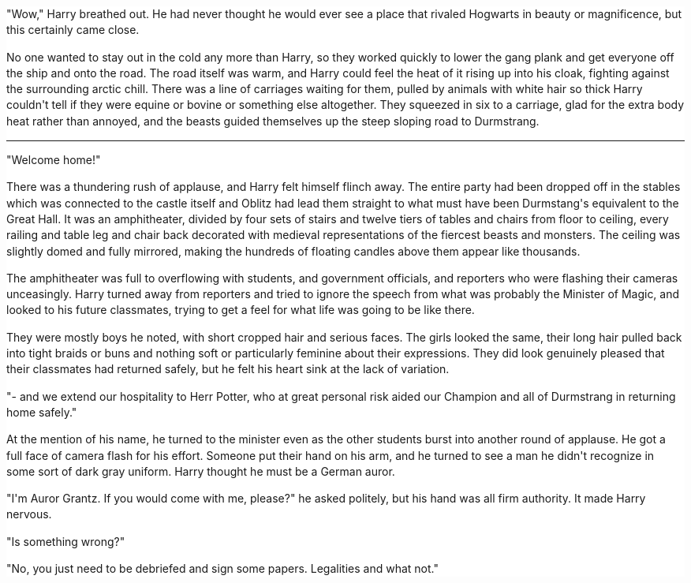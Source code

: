 "Wow," Harry breathed out. He had never thought he would ever see a
place that rivaled Hogwarts in beauty or magnificence, but this
certainly came close.

No one wanted to stay out in the cold any more than Harry, so they
worked quickly to lower the gang plank and get everyone off the ship and
onto the road. The road itself was warm, and Harry could feel the heat
of it rising up into his cloak, fighting against the surrounding arctic
chill. There was a line of carriages waiting for them, pulled by animals
with white hair so thick Harry couldn't tell if they were equine or
bovine or something else altogether. They squeezed in six to a carriage,
glad for the extra body heat rather than annoyed, and the beasts guided
themselves up the steep sloping road to Durmstrang.

---

"Welcome home!"

There was a thundering rush of applause, and Harry felt himself flinch
away. The entire party had been dropped off in the stables which was
connected to the castle itself and Oblitz had lead them straight to what
must have been Durmstang's equivalent to the Great Hall. It was an
amphitheater, divided by four sets of stairs and twelve tiers of tables
and chairs from floor to ceiling, every railing and table leg and chair
back decorated with medieval representations of the fiercest beasts and
monsters. The ceiling was slightly domed and fully mirrored, making the
hundreds of floating candles above them appear like thousands.

The amphitheater was full to overflowing with students, and government
officials, and reporters who were flashing their cameras unceasingly.
Harry turned away from reporters and tried to ignore the speech from
what was probably the Minister of Magic, and looked to his future
classmates, trying to get a feel for what life was going to be like
there.

They were mostly boys he noted, with short cropped hair and serious
faces. The girls looked the same, their long hair pulled back into tight
braids or buns and nothing soft or particularly feminine about their
expressions. They did look genuinely pleased that their classmates had
returned safely, but he felt his heart sink at the lack of variation.

"- and we extend our hospitality to Herr Potter, who at great personal
risk aided our Champion and all of Durmstrang in returning home safely."

At the mention of his name, he turned to the minister even as the other
students burst into another round of applause. He got a full face of
camera flash for his effort. Someone put their hand on his arm, and he
turned to see a man he didn't recognize in some sort of dark gray
uniform. Harry thought he must be a German auror.

"I'm Auror Grantz. If you would come with me, please?" he asked
politely, but his hand was all firm authority. It made Harry nervous.

"Is something wrong?"

"No, you just need to be debriefed and sign some papers. Legalities and
what not."
